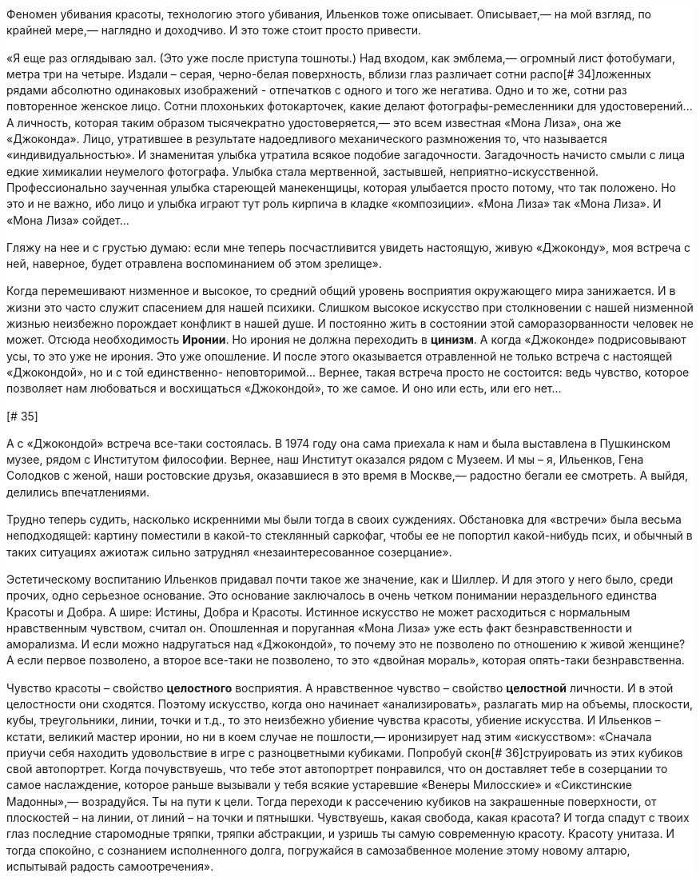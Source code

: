 Феномен убивания красоты, технологию этого убивания, Ильенков тоже описывает. Описывает,— на мой взгляд, по крайней мере,— наглядно и доходчиво. И это тоже стоит просто привести.

«Я еще раз оглядываю зал. (Это уже после приступа тошноты.) Над входом, как эмблема,— огромный лист фотобумаги, метра три на четыре. Издали – серая, черно-белая поверхность, вблизи глаз различает сотни распо[# 34]ложенных рядами абсолютно одинаковых изображений - отпечатков с одного и того же негатива. Одно и то же, сотни раз повторенное женское лицо. Сотни плохоньких фотокарточек, какие делают фотографы-ремесленники для удостоверений... А личность, которая таким образом тысячекратно удостоверяется,— это всем известная «Мона Лиза», она же «Джоконда». Лицо, утратившее в результате надоедливого механического размножения то, что называется «индивидуальностью». И знаменитая улыбка утратила всякое подобие загадочности. Загадочность начисто смыли с лица едкие химикалии неумелого фотографа. Улыбка стала мертвенной, застывшей, неприятно-искусственной. Профессионально заученная улыбка стареющей манекенщицы, которая улыбается просто потому, что так положено. Но это и не важно, ибо лицо и улыбка играют тут роль кирпича в кладке «композиции». «Мона Лиза» так «Мона Лиза». И «Мона Лиза» сойдет...

Гляжу на нее и с грустью думаю: если мне теперь посчастливится увидеть настоящую, живую «Джоконду», моя встреча с ней, наверное, будет отравлена воспоминанием об этом зрелище».

Когда перемешивают низменное и высокое, то средний общий уровень восприятия окружающего мира занижается. И в жизни это часто служит спасением для нашей психики. Слишком высокое искусство при столкновении с нашей низменной жизнью неизбежно порождает конфликт в нашей душе. И постоянно жить в состоянии этой саморазорванности человек не может. Отсюда необходимость **Иронии**. Но ирония не должна переходить в **цинизм**. А когда «Джоконде» подрисовывают усы, то это уже не ирония. Это уже опошление. И после этого оказывается отравленной не только встреча с настоящей «Джокондой», но и с той единственно- неповторимой... Вернее, такая встреча просто не состоится: ведь чувство, которое позволяет нам любоваться и восхищаться «Джокондой», то же самое. И оно или есть, или его нет...

[# 35]

А с «Джокондой» встреча все-таки состоялась. В 1974 году она сама приехала к нам и была выставлена в Пушкинском музее, рядом с Институтом философии. Вернее, наш Институт оказался рядом с Музеем. И мы – я, Ильенков, Гена Солодков с женой, наши ростовские друзья, оказавшиеся в это время в Москве,— радостно бегали ее смотреть. А выйдя, делились впечатлениями.

Трудно теперь судить, насколько искренними мы были тогда в своих суждениях. Обстановка для «встречи» была весьма неподходящей: картину поместили в какой-то стеклянный саркофаг, чтобы ее не попортил какой-нибудь псих, и обычный в таких ситуациях ажиотаж сильно затруднял «незаинтересованное созерцание».

Эстетическому воспитанию Ильенков придавал почти такое же значение, как и Шиллер. И для этого у него было, среди прочих, одно серьезное основание. Это основание заключалось в очень четком понимании нераздельного единства Красоты и Добра. А шире: Истины, Добра и Красоты. Истинное искусство не может расходиться с нормальным нравственным чувством, считал он. Опошленная и поруганная «Мона Лиза» уже есть факт безнравственности и аморализма. И если можно надругаться над «Джокондой», то почему это не позволено по отношению к живой женщине? А если первое позволено, а второе все-таки не позволено, то это «двойная мораль», которая опять-таки безнравственна.

Чувство красоты – свойство **целостного** восприятия. А нравственное чувство – свойство **целостной** личности. И в этой целостности они сходятся. Поэтому искусство, когда оно начинает «анализировать», разлагать мир на объемы, плоскости, кубы, треугольники, линии, точки и т.д., то это неизбежно убиение чувства красоты, убиение искусства. И Ильенков – кстати, великий мастер иронии, но ни в коем случае не пошлости,— иронизирует над этим «искусством»: «Сначала приучи себя находить удовольствие в игре с разноцветными кубиками. Попробуй скон[# 36]струировать из этих кубиков свой автопортрет. Когда почувствуешь, что тебе этот автопортрет понравился, что он доставляет тебе в созерцании то самое наслаждение, которое раньше вызывали у тебя всякие устаревшие «Венеры Милосские» и «Сикстинские Мадонны»,— возрадуйся. Ты на пути к цели. Тогда переходи к рассечению кубиков на закрашенные поверхности, от плоскостей – на линии, от линий – на точки и пятнышки. Чувствуешь, какая свобода, какая красота? И тогда спадут с твоих глаз последние старомодные тряпки, тряпки абстракции, и узришь ты самую современную красоту. Красоту унитаза. И тогда спокойно, с сознанием исполненного долга, погружайся в самозабвенное моление этому новому алтарю, испытывай радость самоотречения».

